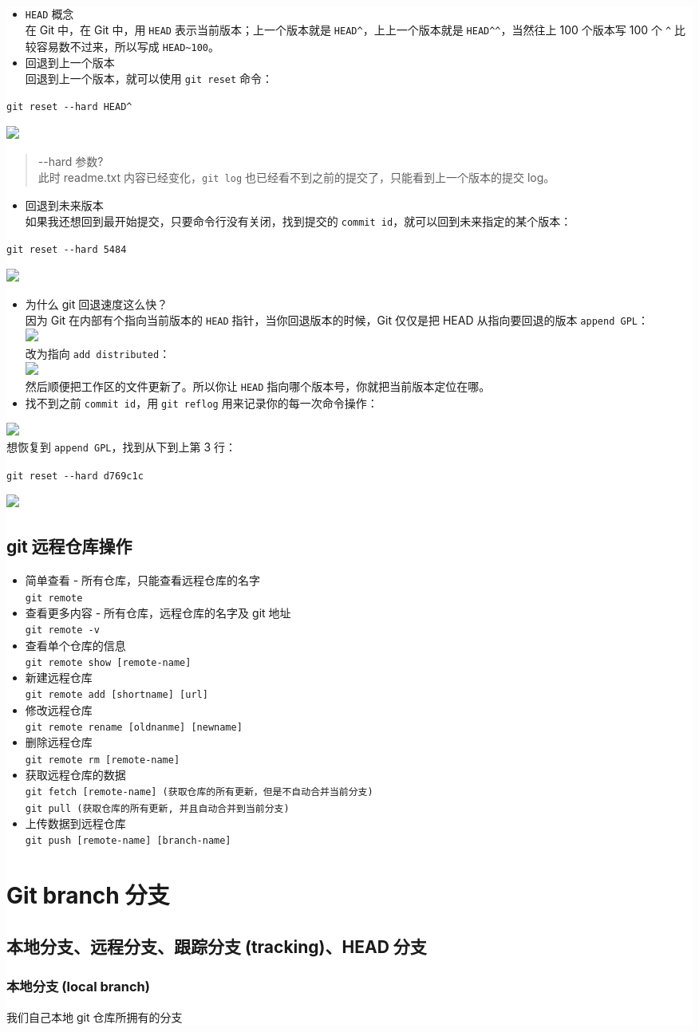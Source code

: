 - `HEAD` 概念<br>在 Git 中，在 Git 中，用 `HEAD` 表示当前版本；上一个版本就是 `HEAD^`，上上一个版本就是 `HEAD^^`，当然往上 100 个版本写 100 个 `^` 比较容易数不过来，所以写成 `HEAD~100`。
- 回退到上一个版本<br>回退到上一个版本，就可以使用 `git reset` 命令：

```git
git reset --hard HEAD^
```

![](https://raw.githubusercontent.com/hacket/ObsidianOSS/master/obsidian/202412290123805.png)

> --hard 参数?<br>此时 readme.txt 内容已经变化，`git log` 也已经看不到之前的提交了，只能看到上一个版本的提交 log。

- 回退到未来版本<br>如果我还想回到最开始提交，只要命令行没有关闭，找到提交的 `commit id`，就可以回到未来指定的某个版本：

```git
git reset --hard 5484
```

![](https://raw.githubusercontent.com/hacket/ObsidianOSS/master/obsidian/202412290123807.png)

- 为什么 git 回退速度这么快？<br>因为 Git 在内部有个指向当前版本的 `HEAD` 指针，当你回退版本的时候，Git 仅仅是把 HEAD 从指向要回退的版本 `append GPL`：<br>![](https://raw.githubusercontent.com/hacket/ObsidianOSS/master/obsidian/202412290123808.png)<br>改为指向 `add distributed`：<br>![](https://raw.githubusercontent.com/hacket/ObsidianOSS/master/obsidian/202412290123809.png)<br>然后顺便把工作区的文件更新了。所以你让 `HEAD` 指向哪个版本号，你就把当前版本定位在哪。
- 找不到之前 `commit id`，用 `git reflog` 用来记录你的每一次命令操作：

![](https://raw.githubusercontent.com/hacket/ObsidianOSS/master/obsidian/202412290123810.png)<br>想恢复到 `append GPL`，找到从下到上第 3 行：

```git
git reset --hard d769c1c
```

![](https://raw.githubusercontent.com/hacket/ObsidianOSS/master/obsidian/202412290123811.png)

## git 远程仓库操作

- 简单查看 - 所有仓库，只能查看远程仓库的名字<br>`git remote`
- 查看更多内容 - 所有仓库，远程仓库的名字及 git 地址<br>`git remote -v`
- 查看单个仓库的信息<br>`git remote show [remote-name]`
- 新建远程仓库<br>`git remote add [shortname] [url]`
- 修改远程仓库<br>`git remote rename [oldnanme] [newname]`
- 删除远程仓库<br>`git remote rm [remote-name]`
- 获取远程仓库的数据<br>`git fetch [remote-name] (获取仓库的所有更新，但是不自动合并当前分支)`<br>`git pull (获取仓库的所有更新, 并且自动合并到当前分支)`
- 上传数据到远程仓库<br>`git push [remote-name] [branch-name]`

# Git branch 分支

## 本地分支、远程分支、跟踪分支 (tracking)、HEAD 分支

### 本地分支 (local branch)

我们自己本地 git 仓库所拥有的分支
